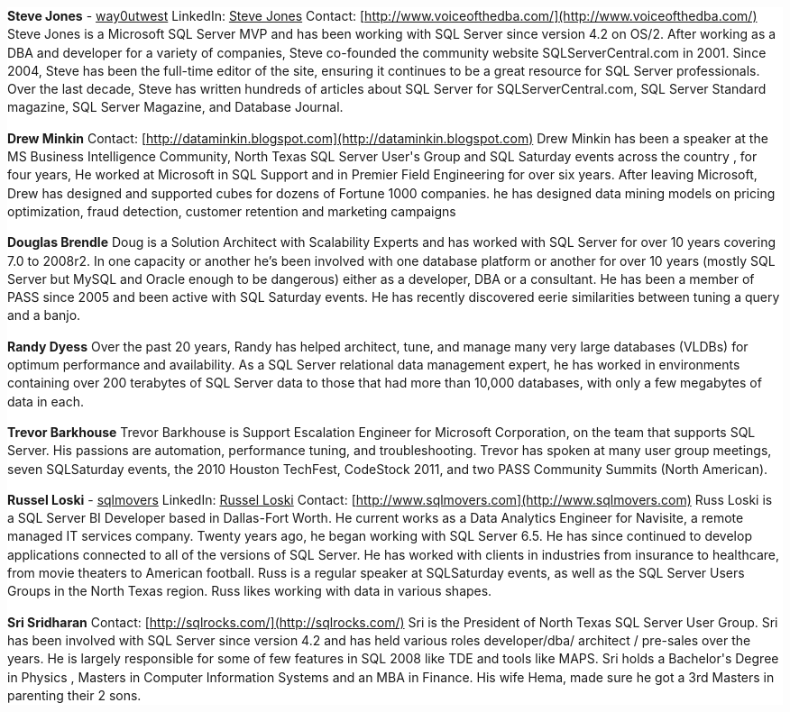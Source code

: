 **Steve Jones**  - [way0utwest](https://www.twitter.com/way0utwest)
LinkedIn: [Steve Jones](http://www.linkedin.com/in/way0utwest)
Contact: [http://www.voiceofthedba.com/](http://www.voiceofthedba.com/)
Steve Jones is a Microsoft SQL Server MVP and has been working with SQL Server since version 4.2 on OS/2. After working as a DBA and developer for a variety of companies, Steve co-founded the community website SQLServerCentral.com in 2001.
Since 2004, Steve has been the full-time editor of the site, ensuring it continues to be a great resource for SQL Server professionals. Over the last decade, Steve has written hundreds of articles about SQL Server for SQLServerCentral.com, SQL Server Standard magazine, SQL Server Magazine, and Database Journal.
 
**Drew Minkin** 
Contact: [http://dataminkin.blogspot.com](http://dataminkin.blogspot.com)
Drew Minkin has been a speaker at the MS Business Intelligence Community, North Texas SQL Server User's Group and SQL Saturday events across the country , for four years, He worked at Microsoft in SQL Support and in Premier Field Engineering for over six years. After leaving Microsoft, Drew has designed and supported cubes for dozens of Fortune 1000 companies. he has designed data mining models on pricing optimization, fraud detection, customer retention and marketing campaigns
 
**Douglas Brendle** 
Doug is a Solution Architect with Scalability Experts and has worked with SQL Server for over 10 years covering 7.0 to 2008r2. In one capacity or another he’s been involved with one database platform or another for over 10 years (mostly SQL Server but MySQL and Oracle enough to be dangerous) either as a developer, DBA or a consultant. He has been a member of PASS since 2005 and been active with SQL Saturday events. He has recently discovered eerie similarities between tuning a query and a banjo.
 
**Randy Dyess** 
Over the past 20 years, Randy has helped architect, tune, and manage many very large databases (VLDBs) for optimum performance and availability. As a SQL Server relational data management expert, he has worked in environments containing over 200 terabytes of SQL Server data to those that had more than 10,000 databases, with only a few megabytes of data in each.
 
**Trevor Barkhouse** 
Trevor Barkhouse is Support Escalation Engineer for Microsoft Corporation, on the team that supports SQL Server. His passions are automation, performance tuning, and troubleshooting. Trevor has spoken at many user group meetings, seven SQLSaturday events, the 2010 Houston TechFest, CodeStock 2011, and two PASS Community Summits (North American).
 
**Russel Loski**  - [sqlmovers](https://www.twitter.com/sqlmovers)
LinkedIn: [Russel Loski](http://www.linkedin.com/in/russloski)
Contact: [http://www.sqlmovers.com](http://www.sqlmovers.com)
Russ Loski is a SQL Server BI Developer based in Dallas-Fort Worth.  He current works as a Data Analytics Engineer for Navisite, a remote managed IT services company.   Twenty years ago, he began working with SQL Server 6.5. He has since continued to develop applications connected to all of the versions of SQL Server. He has worked with clients in industries from insurance to healthcare, from movie theaters to American football.  Russ is a regular speaker at SQLSaturday events, as well as the SQL Server Users Groups in the North Texas region. Russ likes working with data in various shapes.
 
**Sri Sridharan** 
Contact: [http://sqlrocks.com/](http://sqlrocks.com/)
Sri is the President of North Texas SQL Server User Group. Sri has been involved with SQL Server since version 4.2 and has held various roles developer/dba/ architect / pre-sales over the years. He is largely responsible for some of few features in SQL 2008 like TDE and tools like MAPS. Sri holds a Bachelor's Degree in Physics , Masters in Computer Information Systems and an MBA in Finance. His wife Hema, made sure he got a 3rd Masters in parenting their 2 sons.
 